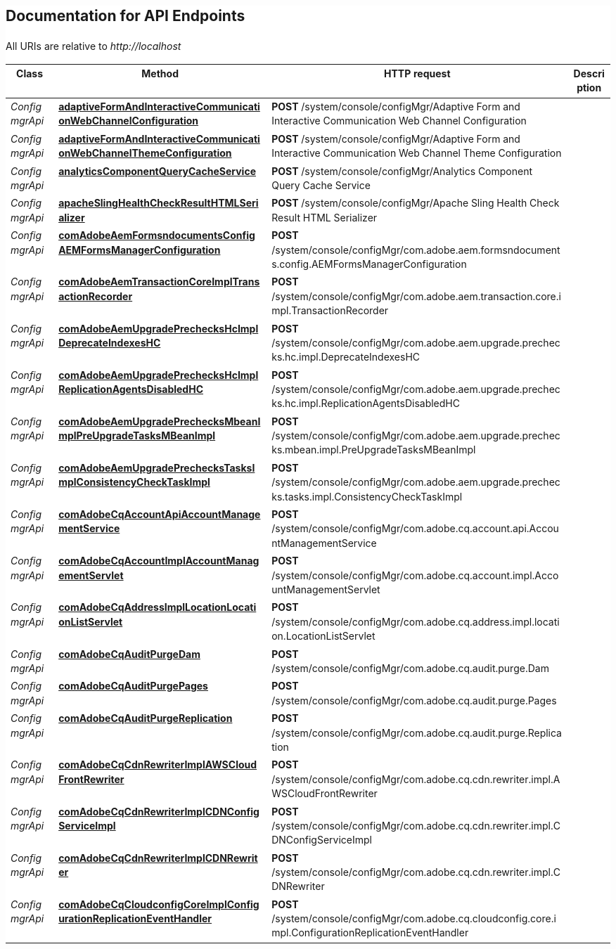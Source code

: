 ## Documentation for API Endpoints

All URIs are relative to *http://localhost*

Class | Method | HTTP request | Description
------------ | ------------- | ------------- | -------------
*ConfigmgrApi* | [**adaptiveFormAndInteractiveCommunicationWebChannelConfiguration**](docs/ConfigmgrApi.md#adaptiveFormAndInteractiveCommunicationWebChannelConfiguration) | **POST** /system/console/configMgr/Adaptive Form and Interactive Communication Web Channel Configuration | 
*ConfigmgrApi* | [**adaptiveFormAndInteractiveCommunicationWebChannelThemeConfiguration**](docs/ConfigmgrApi.md#adaptiveFormAndInteractiveCommunicationWebChannelThemeConfiguration) | **POST** /system/console/configMgr/Adaptive Form and Interactive Communication Web Channel Theme Configuration | 
*ConfigmgrApi* | [**analyticsComponentQueryCacheService**](docs/ConfigmgrApi.md#analyticsComponentQueryCacheService) | **POST** /system/console/configMgr/Analytics Component Query Cache Service | 
*ConfigmgrApi* | [**apacheSlingHealthCheckResultHTMLSerializer**](docs/ConfigmgrApi.md#apacheSlingHealthCheckResultHTMLSerializer) | **POST** /system/console/configMgr/Apache Sling Health Check Result HTML Serializer | 
*ConfigmgrApi* | [**comAdobeAemFormsndocumentsConfigAEMFormsManagerConfiguration**](docs/ConfigmgrApi.md#comAdobeAemFormsndocumentsConfigAEMFormsManagerConfiguration) | **POST** /system/console/configMgr/com.adobe.aem.formsndocuments.config.AEMFormsManagerConfiguration | 
*ConfigmgrApi* | [**comAdobeAemTransactionCoreImplTransactionRecorder**](docs/ConfigmgrApi.md#comAdobeAemTransactionCoreImplTransactionRecorder) | **POST** /system/console/configMgr/com.adobe.aem.transaction.core.impl.TransactionRecorder | 
*ConfigmgrApi* | [**comAdobeAemUpgradePrechecksHcImplDeprecateIndexesHC**](docs/ConfigmgrApi.md#comAdobeAemUpgradePrechecksHcImplDeprecateIndexesHC) | **POST** /system/console/configMgr/com.adobe.aem.upgrade.prechecks.hc.impl.DeprecateIndexesHC | 
*ConfigmgrApi* | [**comAdobeAemUpgradePrechecksHcImplReplicationAgentsDisabledHC**](docs/ConfigmgrApi.md#comAdobeAemUpgradePrechecksHcImplReplicationAgentsDisabledHC) | **POST** /system/console/configMgr/com.adobe.aem.upgrade.prechecks.hc.impl.ReplicationAgentsDisabledHC | 
*ConfigmgrApi* | [**comAdobeAemUpgradePrechecksMbeanImplPreUpgradeTasksMBeanImpl**](docs/ConfigmgrApi.md#comAdobeAemUpgradePrechecksMbeanImplPreUpgradeTasksMBeanImpl) | **POST** /system/console/configMgr/com.adobe.aem.upgrade.prechecks.mbean.impl.PreUpgradeTasksMBeanImpl | 
*ConfigmgrApi* | [**comAdobeAemUpgradePrechecksTasksImplConsistencyCheckTaskImpl**](docs/ConfigmgrApi.md#comAdobeAemUpgradePrechecksTasksImplConsistencyCheckTaskImpl) | **POST** /system/console/configMgr/com.adobe.aem.upgrade.prechecks.tasks.impl.ConsistencyCheckTaskImpl | 
*ConfigmgrApi* | [**comAdobeCqAccountApiAccountManagementService**](docs/ConfigmgrApi.md#comAdobeCqAccountApiAccountManagementService) | **POST** /system/console/configMgr/com.adobe.cq.account.api.AccountManagementService | 
*ConfigmgrApi* | [**comAdobeCqAccountImplAccountManagementServlet**](docs/ConfigmgrApi.md#comAdobeCqAccountImplAccountManagementServlet) | **POST** /system/console/configMgr/com.adobe.cq.account.impl.AccountManagementServlet | 
*ConfigmgrApi* | [**comAdobeCqAddressImplLocationLocationListServlet**](docs/ConfigmgrApi.md#comAdobeCqAddressImplLocationLocationListServlet) | **POST** /system/console/configMgr/com.adobe.cq.address.impl.location.LocationListServlet | 
*ConfigmgrApi* | [**comAdobeCqAuditPurgeDam**](docs/ConfigmgrApi.md#comAdobeCqAuditPurgeDam) | **POST** /system/console/configMgr/com.adobe.cq.audit.purge.Dam | 
*ConfigmgrApi* | [**comAdobeCqAuditPurgePages**](docs/ConfigmgrApi.md#comAdobeCqAuditPurgePages) | **POST** /system/console/configMgr/com.adobe.cq.audit.purge.Pages | 
*ConfigmgrApi* | [**comAdobeCqAuditPurgeReplication**](docs/ConfigmgrApi.md#comAdobeCqAuditPurgeReplication) | **POST** /system/console/configMgr/com.adobe.cq.audit.purge.Replication | 
*ConfigmgrApi* | [**comAdobeCqCdnRewriterImplAWSCloudFrontRewriter**](docs/ConfigmgrApi.md#comAdobeCqCdnRewriterImplAWSCloudFrontRewriter) | **POST** /system/console/configMgr/com.adobe.cq.cdn.rewriter.impl.AWSCloudFrontRewriter | 
*ConfigmgrApi* | [**comAdobeCqCdnRewriterImplCDNConfigServiceImpl**](docs/ConfigmgrApi.md#comAdobeCqCdnRewriterImplCDNConfigServiceImpl) | **POST** /system/console/configMgr/com.adobe.cq.cdn.rewriter.impl.CDNConfigServiceImpl | 
*ConfigmgrApi* | [**comAdobeCqCdnRewriterImplCDNRewriter**](docs/ConfigmgrApi.md#comAdobeCqCdnRewriterImplCDNRewriter) | **POST** /system/console/configMgr/com.adobe.cq.cdn.rewriter.impl.CDNRewriter | 
*ConfigmgrApi* | [**comAdobeCqCloudconfigCoreImplConfigurationReplicationEventHandler**](docs/ConfigmgrApi.md#comAdobeCqCloudconfigCoreImplConfigurationReplicationEventHandler) | **POST** /system/console/configMgr/com.adobe.cq.cloudconfig.core.impl.ConfigurationReplicationEventHandler | 
